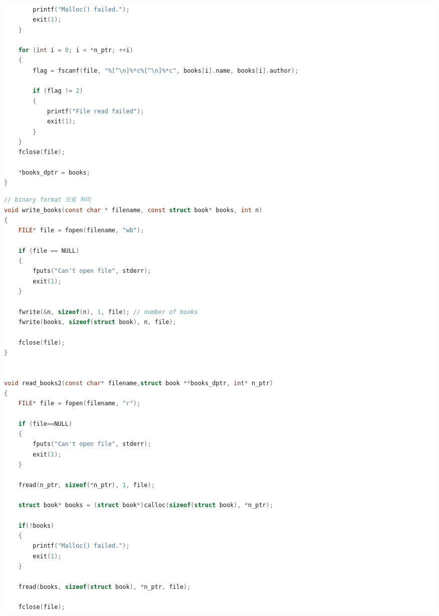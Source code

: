``` c
        printf("Malloc() failed.");
        exit(1);
    }
    
    for (int i = 0; i < *n_ptr; ++i)
    {
        flag = fscanf(file, "%[^\n]%*c%[^\n]%*c", books[i].name, books[i].author);
        
        if (flag != 2)
        {
            printf("File read failed");
            exit(1);
        }
    }
    fclose(file);
    
    *books_dptr = books;
}
```



```c
// binary format 으로 처리
void write_books(const char * filename, const struct book* books, int n)
{
    FILE* file = fopen(filename, "wb");
    
    if (file == NULL)
    {
        fputs("Can't open file", stderr);
        exit(1);
    }
    
    fwrite(&n, sizeof(n), 1, file); // number of books
    fwrite(books, sizeof(struct book), n, file);
    
    fclose(file);
}


void read_books2(const char* filename,struct book **books_dptr, int* n_ptr)
{
    FILE* file = fopen(filename, "r");
    
    if (file==NULL)
    {
        fputs("Can't open file", stderr);
        exit(1);
    }
    
    fread(n_ptr, sizeof(*n_ptr), 1, file);
    
    struct book* books = (struct book*)calloc(sizeof(struct book), *n_ptr);
    
    if(!books)
    {
        printf("Malloc() failed.");
        exit(1);
    }
    
    fread(books, sizeof(struct book), *n_ptr, file);
    
    fclose(file);
```
